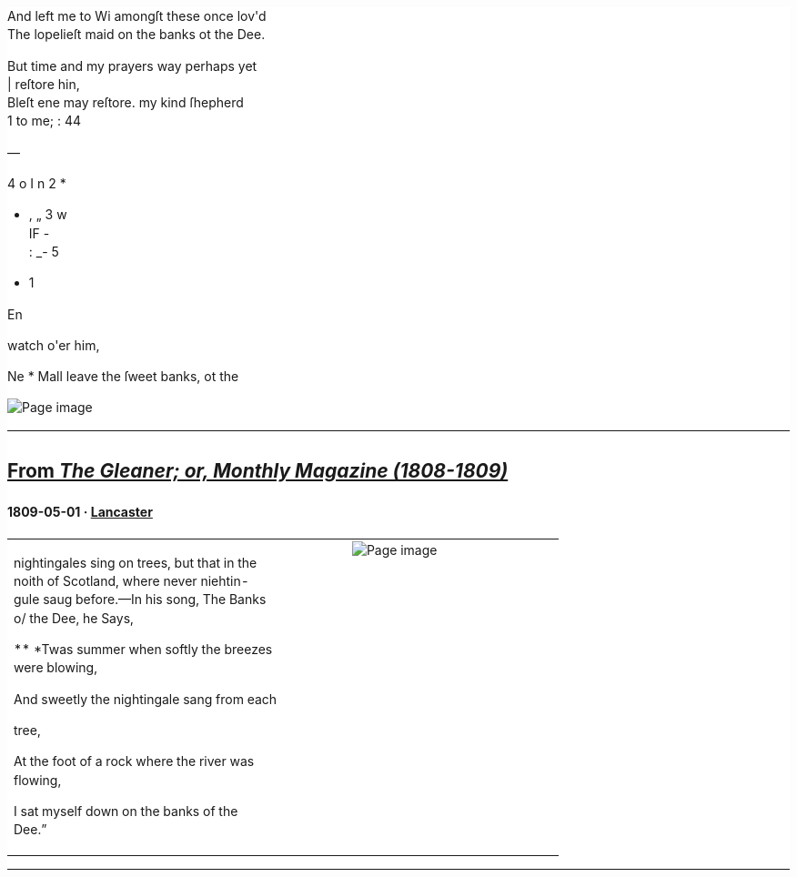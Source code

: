 And left me to Wi amongſt these once lov&#x27;d  
The lopelieſt maid on the banks ot the Dee.  
  
But time and my prayers way perhaps yet  
| reſtore hin,  
Bleſt ene may reſtore. my kind ſhepherd  
1 to me; : 44  
  
  
  
  
  
—  
  
4 o I n 2 *  
- , „ 3 w  
IF -  
: _- 5  
* 1  
  
En  
  
watch o&#x27;er him,  
  
Ne * Mall leave the ſweet banks, ot the
</td><td style="width: 50%; max-height: 75%; margin: auto; display: block;">
<img alt="Page image" src="https://iiif.archive.org/image/iiif/2/bim_eighteenth-century_five-excellent-new-songs_1800%2Fbim_eighteenth-century_five-excellent-new-songs_1800_jp2.zip%2Fbim_eighteenth-century_five-excellent-new-songs_1800_jp2%2Fbim_eighteenth-century_five-excellent-new-songs_1800_0001.jp2/pct:26.737967914438503,9.179710486053901,73.20473644003056,72.27256678827821/!600,600/0/default.jpg"/>
</td>
</tr></table>

---

## [From _The Gleaner; or, Monthly Magazine (1808-1809)_](https://archive.org/details/sim_monthly-magazine_1809-05-01_27_184/page/n13/mode/1up?view=theater)

#### 1809-05-01 &middot; [Lancaster](http://dbpedia.org/resource/Lancaster%2C_Pennsylvania)

<table style="width: 100%;"><tr><td style="width: 50%">

  
nightingales sing on trees, but that in the  
noith of Scotland, where never niehtin-  
gule saug before.—In his song, The Banks  
o/ the Dee, he Says,  
  
** *Twas summer when softly the breezes  
were blowing,  
  
And sweetly the nightingale sang from each  
  
tree,  
  
At the foot of a rock where the river was  
flowing,  
  
I sat myself down on the banks of the  
Dee.”
</td><td style="width: 50%; max-height: 75%; margin: auto; display: block;">
<img alt="Page image" src="https://iiif.archive.org/image/iiif/2/sim_monthly-magazine_1809-05-01_27_184%2Fsim_monthly-magazine_1809-05-01_27_184_jp2.zip%2Fsim_monthly-magazine_1809-05-01_27_184_jp2%2Fsim_monthly-magazine_1809-05-01_27_184_0013.jp2/pct:26.278563656147988,63.0,34.19477693144722,14.333333333333334/600,/0/default.jpg"/>
</td>
</tr></table>

---
